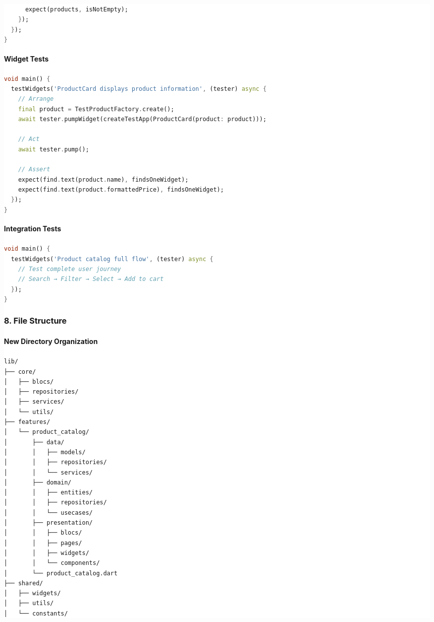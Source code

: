 ```dart
      expect(products, isNotEmpty);
    });
  });
}
```

#### Widget Tests
```dart
void main() {
  testWidgets('ProductCard displays product information', (tester) async {
    // Arrange
    final product = TestProductFactory.create();
    await tester.pumpWidget(createTestApp(ProductCard(product: product)));

    // Act
    await tester.pump();

    // Assert
    expect(find.text(product.name), findsOneWidget);
    expect(find.text(product.formattedPrice), findsOneWidget);
  });
}
```

#### Integration Tests
```dart
void main() {
  testWidgets('Product catalog full flow', (tester) async {
    // Test complete user journey
    // Search → Filter → Select → Add to cart
  });
}
```

### 8. File Structure

#### New Directory Organization
```
lib/
├── core/
│   ├── blocs/
│   ├── repositories/
│   ├── services/
│   └── utils/
├── features/
│   └── product_catalog/
│       ├── data/
│       │   ├── models/
│       │   ├── repositories/
│       │   └── services/
│       ├── domain/
│       │   ├── entities/
│       │   ├── repositories/
│       │   └── usecases/
│       ├── presentation/
│       │   ├── blocs/
│       │   ├── pages/
│       │   ├── widgets/
│       │   └── components/
│       └── product_catalog.dart
├── shared/
│   ├── widgets/
│   ├── utils/
│   └── constants/
```